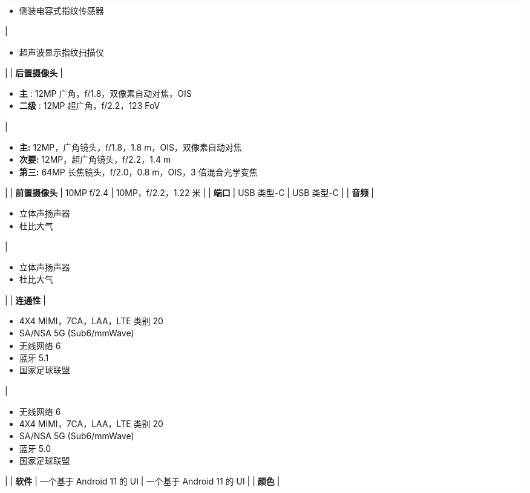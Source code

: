 *   侧装电容式指纹传感器

 | 

*   超声波显示指纹扫描仪

 |
| **后置摄像头** | 

*   **主** : 12MP 广角，f/1.8，双像素自动对焦，OIS
*   **二级** : 12MP 超广角，f/2.2，123 FoV

 | 

*   **主:** 12MP，广角镜头，f/1.8，1.8 m，OIS，双像素自动对焦
*   **次要:** 12MP，超广角镜头，f/2.2，1.4 m
*   **第三:** 64MP 长焦镜头，f/2.0，0.8 m，OIS，3 倍混合光学变焦

 |
| **前置摄像头** | 10MP f/2.4 | 10MP，f/2.2，1.22 米 |
| **端口** | USB 类型-C | USB 类型-C |
| **音频** | 

*   立体声扬声器
*   杜比大气

 | 

*   立体声扬声器
*   杜比大气

 |
| **连通性** | 

*   4X4 MIMI，7CA，LAA，LTE 类别 20
*   SA/NSA 5G (Sub6/mmWave)
*   无线网络 6
*   蓝牙 5.1
*   国家足球联盟

 | 

*   无线网络 6
*   4X4 MIMI，7CA，LAA，LTE 类别 20
*   SA/NSA 5G (Sub6/mmWave)
*   蓝牙 5.0
*   国家足球联盟

 |
| **软件** | 一个基于 Android 11 的 UI | 一个基于 Android 11 的 UI |
| **颜色** | 
